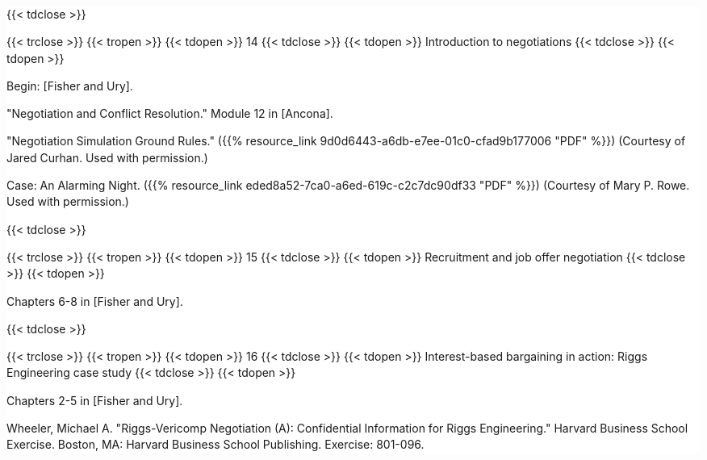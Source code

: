 {{< tdclose >}}

{{< trclose >}}
{{< tropen >}}
{{< tdopen >}}
14
{{< tdclose >}}
{{< tdopen >}}
Introduction to negotiations
{{< tdclose >}}
{{< tdopen >}}


Begin: \[Fisher and Ury\].

"Negotiation and Conflict Resolution." Module 12 in \[Ancona\].

"Negotiation Simulation Ground Rules." ({{% resource_link 9d0d6443-a6db-e7ee-01c0-cfad9b177006 "PDF" %}}) (Courtesy of Jared Curhan. Used with permission.)

Case: An Alarming Night. ({{% resource_link eded8a52-7ca0-a6ed-619c-c2c7dc90df33 "PDF" %}}) (Courtesy of Mary P. Rowe. Used with permission.)


{{< tdclose >}}

{{< trclose >}}
{{< tropen >}}
{{< tdopen >}}
15
{{< tdclose >}}
{{< tdopen >}}
Recruitment and job offer negotiation
{{< tdclose >}}
{{< tdopen >}}


Chapters 6-8 in \[Fisher and Ury\].


{{< tdclose >}}

{{< trclose >}}
{{< tropen >}}
{{< tdopen >}}
16
{{< tdclose >}}
{{< tdopen >}}
Interest-based bargaining in action: Riggs Engineering case study
{{< tdclose >}}
{{< tdopen >}}


Chapters 2-5 in \[Fisher and Ury\].

Wheeler, Michael A. "Riggs-Vericomp Negotiation (A): Confidential Information for Riggs Engineering." Harvard Business School Exercise. Boston, MA: Harvard Business School Publishing. Exercise: 801-096.
